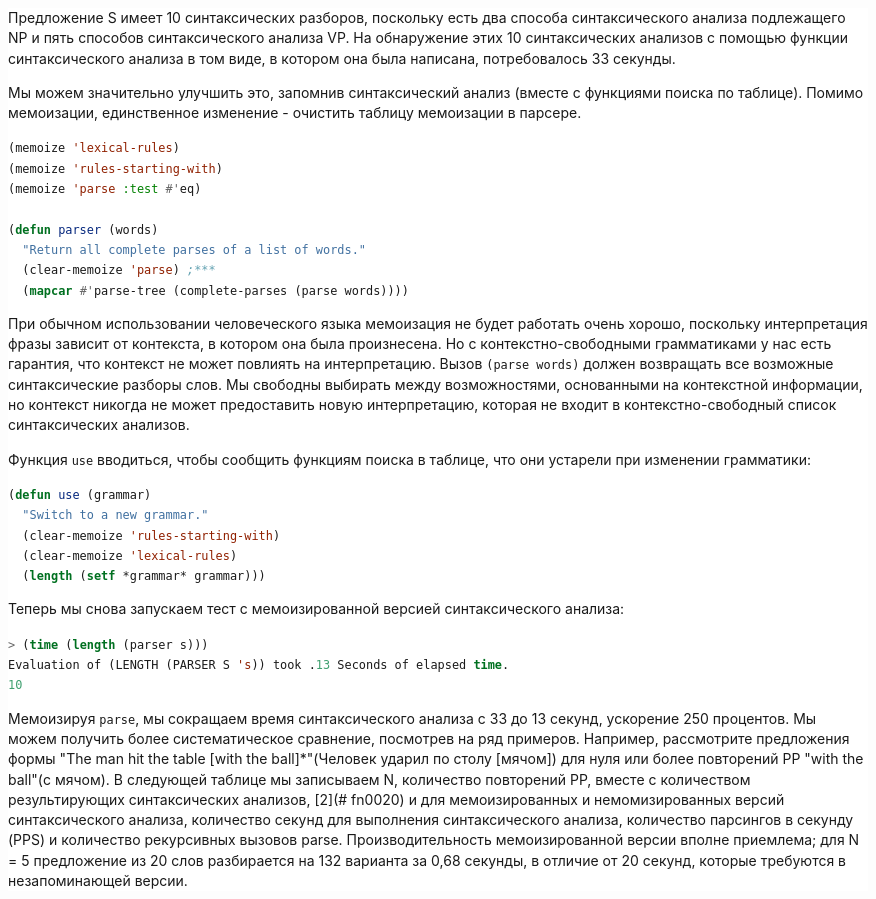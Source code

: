 Предложение S имеет 10 синтаксических разборов, поскольку есть два способа синтаксического анализа подлежащего NP и пять способов синтаксического анализа VP.
На обнаружение этих 10 синтаксических анализов с помощью функции синтаксического анализа в том виде, в котором она была написана, потребовалось 33 секунды.

Мы можем значительно улучшить это, запомнив синтаксический анализ (вместе с функциями поиска по таблице).
Помимо мемоизации, единственное изменение - очистить таблицу мемоизации в парсере.

```lisp
(memoize 'lexical-rules)
(memoize 'rules-starting-with)
(memoize 'parse :test #'eq)

(defun parser (words)
  "Return all complete parses of a list of words."
  (clear-memoize 'parse) ;***
  (mapcar #'parse-tree (complete-parses (parse words))))
```

При обычном использовании человеческого языка мемоизация не будет работать очень хорошо, поскольку интерпретация фразы зависит от контекста, в котором она была произнесена.
Но с контекстно-свободными грамматиками у нас есть гарантия, что контекст не может повлиять на интерпретацию.
Вызов `(parse words)` должен возвращать все возможные синтаксические разборы слов.
Мы свободны выбирать между возможностями, основанными на контекстной информации, но контекст никогда не может предоставить новую интерпретацию, которая не входит в контекстно-свободный список синтаксических анализов.

Функция `use` вводиться, чтобы сообщить функциям поиска в таблице, что они устарели при изменении грамматики:

```lisp
(defun use (grammar)
  "Switch to a new grammar."
  (clear-memoize 'rules-starting-with)
  (clear-memoize 'lexical-rules)
  (length (setf *grammar* grammar)))
```

Теперь мы снова запускаем тест с мемоизированной версией синтаксического анализа:

```lisp
> (time (length (parser s)))
Evaluation of (LENGTH (PARSER S 's)) took .13 Seconds of elapsed time.
10
```

Мемоизируя `parse`, мы сокращаем время синтаксического анализа с 33 до 13 секунд, ускорение 250 процентов.
Мы можем получить более систематическое сравнение, посмотрев на ряд примеров.
Например, рассмотрите предложения формы "The man hit the table [with the ball]*"(Человек ударил по столу [мячом]) для нуля или более повторений PP "with the ball"(с мячом). В следующей таблице мы записываем N, количество повторений PP, вместе с количеством результирующих синтаксических анализов, [2](# fn0020) и для мемоизированных и немомизированных версий синтаксического анализа, количество секунд для выполнения синтаксического анализа, количество парсингов в секунду (PPS) и количество рекурсивных вызовов parse.
Производительность мемоизированной версии вполне приемлема; для N = 5 предложение из 20 слов разбирается на 132 варианта за 0,68 секунды, в отличие от 20 секунд, которые требуются в незапоминающей версии.
